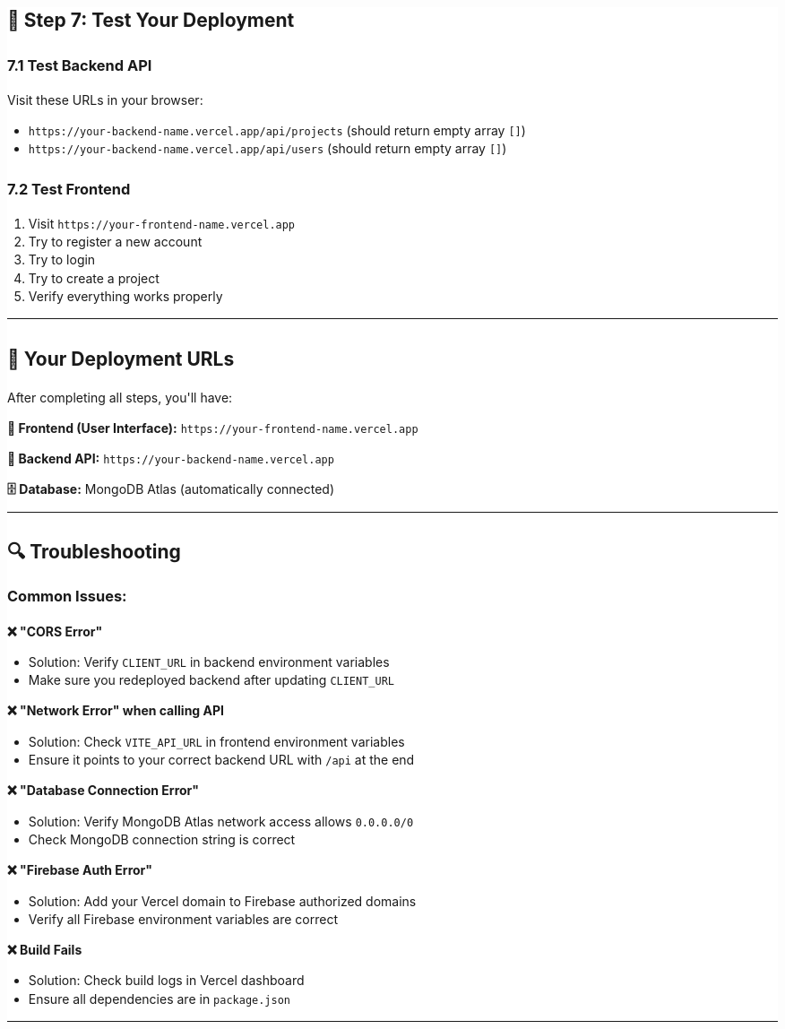 
## 🧪 Step 7: Test Your Deployment

### 7.1 Test Backend API
Visit these URLs in your browser:
- `https://your-backend-name.vercel.app/api/projects` (should return empty array `[]`)
- `https://your-backend-name.vercel.app/api/users` (should return empty array `[]`)

### 7.2 Test Frontend
1. Visit `https://your-frontend-name.vercel.app`
2. Try to register a new account
3. Try to login
4. Try to create a project
5. Verify everything works properly

---

## 🎯 Your Deployment URLs

After completing all steps, you'll have:

**🎨 Frontend (User Interface):**
`https://your-frontend-name.vercel.app`

**📡 Backend API:**
`https://your-backend-name.vercel.app`

**🗄️ Database:**
MongoDB Atlas (automatically connected)

---

## 🔍 Troubleshooting

### Common Issues:

**❌ "CORS Error"**
- Solution: Verify `CLIENT_URL` in backend environment variables
- Make sure you redeployed backend after updating `CLIENT_URL`

**❌ "Network Error" when calling API**
- Solution: Check `VITE_API_URL` in frontend environment variables
- Ensure it points to your correct backend URL with `/api` at the end

**❌ "Database Connection Error"**
- Solution: Verify MongoDB Atlas network access allows `0.0.0.0/0`
- Check MongoDB connection string is correct

**❌ "Firebase Auth Error"**
- Solution: Add your Vercel domain to Firebase authorized domains
- Verify all Firebase environment variables are correct

**❌ Build Fails**
- Solution: Check build logs in Vercel dashboard
- Ensure all dependencies are in `package.json`

---